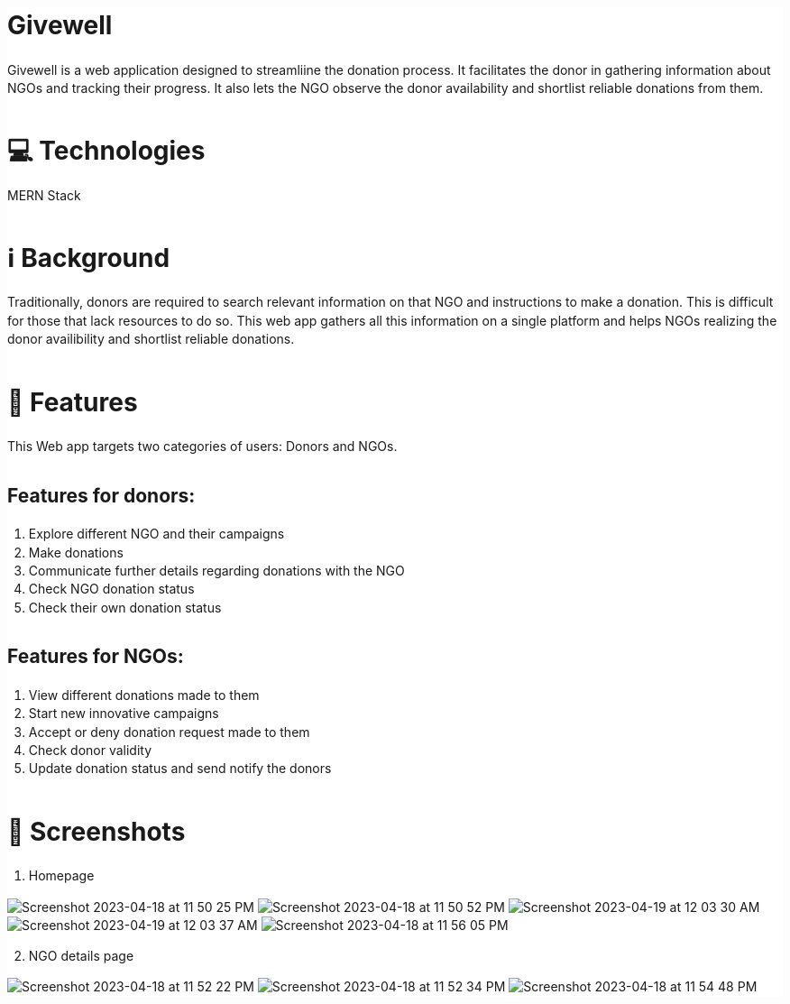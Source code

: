 # Givewell
Givewell is a web application designed to streamliine the donation process. It facilitates the donor in gathering information about NGOs and tracking their progress. It also lets the NGO observe the donor availability and shortlist reliable donations from them.

# 💻 Technologies
MERN Stack

# ℹ️ Background
Traditionally, donors are required to search relevant information on that NGO and instructions to make a donation. This is difficult for those that lack resources to do so. This web app gathers all this information on a single platform and helps NGOs realizing the donor availibility and shortlist reliable donations.

# 📃 Features
This Web app targets two categories of users: Donors and NGOs.
## Features for donors:
1. Explore different NGO and their campaigns
2. Make donations
3. Communicate further details regarding donations with the NGO
4. Check NGO donation status
5. Check their own donation status

## Features for NGOs:
1. View different donations made to them
2. Start new innovative campaigns
3. Accept or deny donation request made to them
4. Check donor validity
5. Update donation status and send notify the donors

# 📸 Screenshots
1. Homepage
<img width="1710" alt="Screenshot 2023-04-18 at 11 50 25 PM" src="https://user-images.githubusercontent.com/96867564/232872201-8c15fdde-3ccd-4522-97af-9b30256e794f.png">
<img width="1710" alt="Screenshot 2023-04-18 at 11 50 52 PM" src="https://user-images.githubusercontent.com/96867564/232872372-c61a49a7-599e-462d-af39-7137987d2a76.png">
<img width="1710" alt="Screenshot 2023-04-19 at 12 03 30 AM" src="https://user-images.githubusercontent.com/96867564/232872442-92d12f68-09e7-45cf-a483-966777932089.png">
<img width="1710" alt="Screenshot 2023-04-19 at 12 03 37 AM" src="https://user-images.githubusercontent.com/96867564/232872471-0ef07f2d-fe1a-49a5-8489-a3e713c43fe8.png">
<img width="1710" alt="Screenshot 2023-04-18 at 11 56 05 PM" src="https://user-images.githubusercontent.com/96867564/232872923-6d2cd6da-9760-432f-b220-cd90ffdea951.png">

2. NGO details page
<img width="1710" alt="Screenshot 2023-04-18 at 11 52 22 PM" src="https://user-images.githubusercontent.com/96867564/232872774-dd5c4843-2aa1-499e-bc7d-b65fe6a3edca.png">
<img width="1710" alt="Screenshot 2023-04-18 at 11 52 34 PM" src="https://user-images.githubusercontent.com/96867564/232872850-8216a34a-1ffb-40de-b990-e9440abb0df1.png">
<img width="1710" alt="Screenshot 2023-04-18 at 11 54 48 PM" src="https://user-images.githubusercontent.com/96867564/232874587-c03d629d-608b-47c9-b307-dd8533ffa0b6.png">
